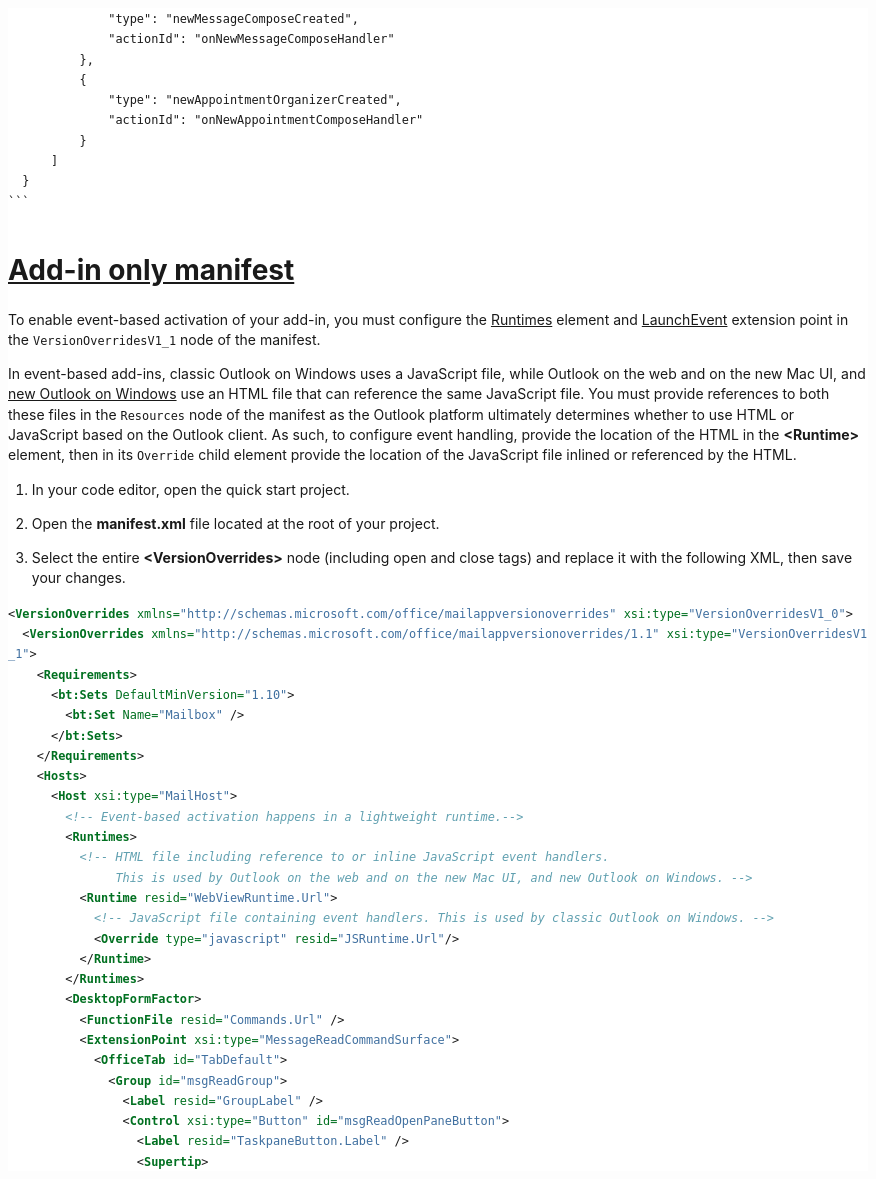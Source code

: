                   "type": "newMessageComposeCreated",
                  "actionId": "onNewMessageComposeHandler"
              },
              {
                  "type": "newAppointmentOrganizerCreated",
                  "actionId": "onNewAppointmentComposeHandler"
              }
          ]
      }
    ```

# [Add-in only manifest](#tab/xmlmanifest)

To enable event-based activation of your add-in, you must configure the [Runtimes](/javascript/api/manifest/runtimes) element and [LaunchEvent](/javascript/api/manifest/extensionpoint#launchevent) extension point in the `VersionOverridesV1_1` node of the manifest.

In event-based add-ins, classic Outlook on Windows uses a JavaScript file, while Outlook on the web and on the new Mac UI, and [new Outlook on Windows](https://support.microsoft.com/office/656bb8d9-5a60-49b2-a98b-ba7822bc7627) use an HTML file that can reference the same JavaScript file. You must provide references to both these files in the `Resources` node of the manifest as the Outlook platform ultimately determines whether to use HTML or JavaScript based on the Outlook client. As such, to configure event handling, provide the location of the HTML in the **\<Runtime\>** element, then in its `Override` child element provide the location of the JavaScript file inlined or referenced by the HTML.

1. In your code editor, open the quick start project.

1. Open the **manifest.xml** file located at the root of your project.

1. Select the entire **\<VersionOverrides\>** node (including open and close tags) and replace it with the following XML, then save your changes.

```XML
<VersionOverrides xmlns="http://schemas.microsoft.com/office/mailappversionoverrides" xsi:type="VersionOverridesV1_0">
  <VersionOverrides xmlns="http://schemas.microsoft.com/office/mailappversionoverrides/1.1" xsi:type="VersionOverridesV1_1">
    <Requirements>
      <bt:Sets DefaultMinVersion="1.10">
        <bt:Set Name="Mailbox" />
      </bt:Sets>
    </Requirements>
    <Hosts>
      <Host xsi:type="MailHost">
        <!-- Event-based activation happens in a lightweight runtime.-->
        <Runtimes>
          <!-- HTML file including reference to or inline JavaScript event handlers.
               This is used by Outlook on the web and on the new Mac UI, and new Outlook on Windows. -->
          <Runtime resid="WebViewRuntime.Url">
            <!-- JavaScript file containing event handlers. This is used by classic Outlook on Windows. -->
            <Override type="javascript" resid="JSRuntime.Url"/>
          </Runtime>
        </Runtimes>
        <DesktopFormFactor>
          <FunctionFile resid="Commands.Url" />
          <ExtensionPoint xsi:type="MessageReadCommandSurface">
            <OfficeTab id="TabDefault">
              <Group id="msgReadGroup">
                <Label resid="GroupLabel" />
                <Control xsi:type="Button" id="msgReadOpenPaneButton">
                  <Label resid="TaskpaneButton.Label" />
                  <Supertip>
```